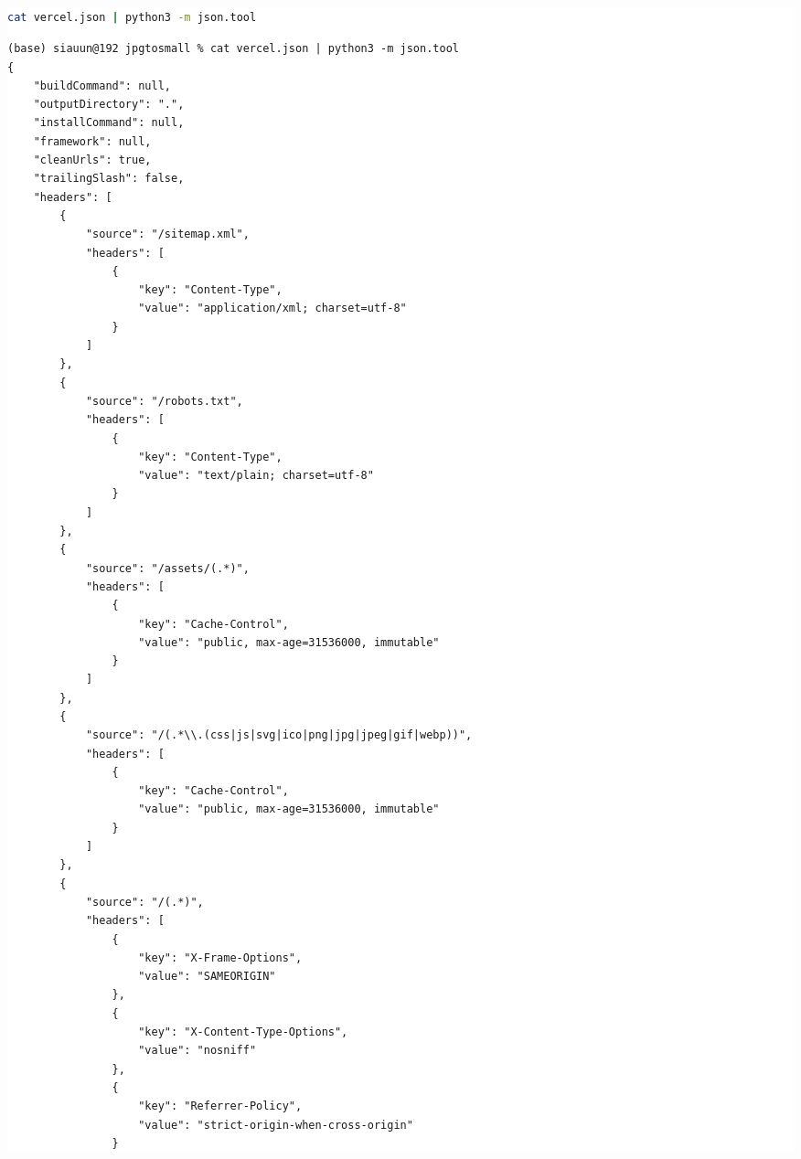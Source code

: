 ```bash
cat vercel.json | python3 -m json.tool
```

```
(base) siauun@192 jpgtosmall % cat vercel.json | python3 -m json.tool
{
    "buildCommand": null,
    "outputDirectory": ".",
    "installCommand": null,
    "framework": null,
    "cleanUrls": true,
    "trailingSlash": false,
    "headers": [
        {
            "source": "/sitemap.xml",
            "headers": [
                {
                    "key": "Content-Type",
                    "value": "application/xml; charset=utf-8"
                }
            ]
        },
        {
            "source": "/robots.txt",
            "headers": [
                {
                    "key": "Content-Type",
                    "value": "text/plain; charset=utf-8"
                }
            ]
        },
        {
            "source": "/assets/(.*)",
            "headers": [
                {
                    "key": "Cache-Control",
                    "value": "public, max-age=31536000, immutable"
                }
            ]
        },
        {
            "source": "/(.*\\.(css|js|svg|ico|png|jpg|jpeg|gif|webp))",
            "headers": [
                {
                    "key": "Cache-Control",
                    "value": "public, max-age=31536000, immutable"
                }
            ]
        },
        {
            "source": "/(.*)",
            "headers": [
                {
                    "key": "X-Frame-Options",
                    "value": "SAMEORIGIN"
                },
                {
                    "key": "X-Content-Type-Options",
                    "value": "nosniff"
                },
                {
                    "key": "Referrer-Policy",
                    "value": "strict-origin-when-cross-origin"
                }
```